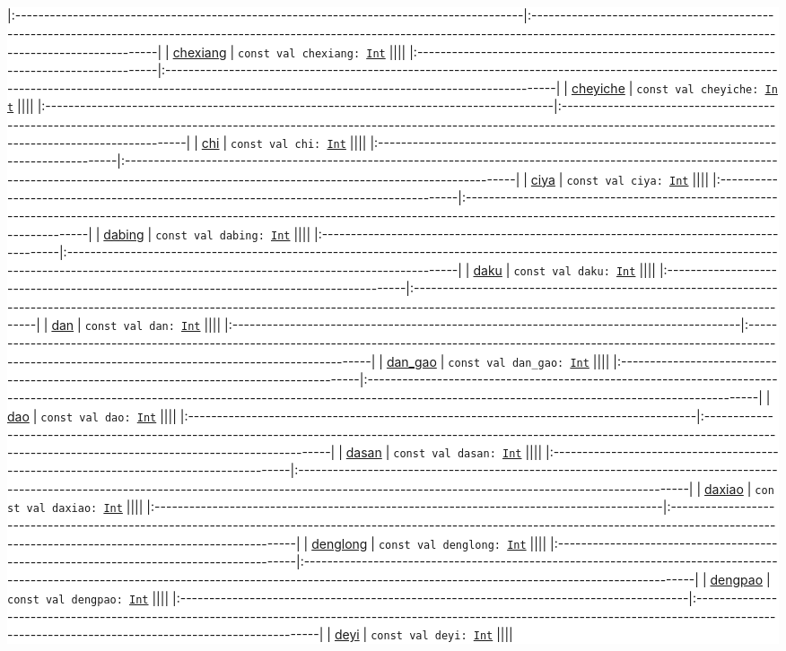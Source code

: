 |:----------------------------------------------------------------------------------------|:---------------------------------------------------------------------------------------------------------------------------------------------------------------------------------------------------------|
| [chexiang](chexiang.md) | `const val chexiang: `[`Int`](https://kotlinlang.org/api/latest/jvm/stdlib/kotlin/-int/index.html) ||||
|:----------------------------------------------------------------------------------------|:---------------------------------------------------------------------------------------------------------------------------------------------------------------------------------------------------------|
| [cheyiche](cheyiche.md) | `const val cheyiche: `[`Int`](https://kotlinlang.org/api/latest/jvm/stdlib/kotlin/-int/index.html) ||||
|:----------------------------------------------------------------------------------------|:---------------------------------------------------------------------------------------------------------------------------------------------------------------------------------------------------------|
| [chi](chi.md) | `const val chi: `[`Int`](https://kotlinlang.org/api/latest/jvm/stdlib/kotlin/-int/index.html) ||||
|:----------------------------------------------------------------------------------------|:---------------------------------------------------------------------------------------------------------------------------------------------------------------------------------------------------------|
| [ciya](ciya.md) | `const val ciya: `[`Int`](https://kotlinlang.org/api/latest/jvm/stdlib/kotlin/-int/index.html) ||||
|:----------------------------------------------------------------------------------------|:---------------------------------------------------------------------------------------------------------------------------------------------------------------------------------------------------------|
| [dabing](dabing.md) | `const val dabing: `[`Int`](https://kotlinlang.org/api/latest/jvm/stdlib/kotlin/-int/index.html) ||||
|:----------------------------------------------------------------------------------------|:---------------------------------------------------------------------------------------------------------------------------------------------------------------------------------------------------------|
| [daku](daku.md) | `const val daku: `[`Int`](https://kotlinlang.org/api/latest/jvm/stdlib/kotlin/-int/index.html) ||||
|:----------------------------------------------------------------------------------------|:---------------------------------------------------------------------------------------------------------------------------------------------------------------------------------------------------------|
| [dan](dan.md) | `const val dan: `[`Int`](https://kotlinlang.org/api/latest/jvm/stdlib/kotlin/-int/index.html) ||||
|:----------------------------------------------------------------------------------------|:---------------------------------------------------------------------------------------------------------------------------------------------------------------------------------------------------------|
| [dan_gao](dan_gao.md) | `const val dan_gao: `[`Int`](https://kotlinlang.org/api/latest/jvm/stdlib/kotlin/-int/index.html) ||||
|:----------------------------------------------------------------------------------------|:---------------------------------------------------------------------------------------------------------------------------------------------------------------------------------------------------------|
| [dao](dao.md) | `const val dao: `[`Int`](https://kotlinlang.org/api/latest/jvm/stdlib/kotlin/-int/index.html) ||||
|:----------------------------------------------------------------------------------------|:---------------------------------------------------------------------------------------------------------------------------------------------------------------------------------------------------------|
| [dasan](dasan.md) | `const val dasan: `[`Int`](https://kotlinlang.org/api/latest/jvm/stdlib/kotlin/-int/index.html) ||||
|:----------------------------------------------------------------------------------------|:---------------------------------------------------------------------------------------------------------------------------------------------------------------------------------------------------------|
| [daxiao](daxiao.md) | `const val daxiao: `[`Int`](https://kotlinlang.org/api/latest/jvm/stdlib/kotlin/-int/index.html) ||||
|:----------------------------------------------------------------------------------------|:---------------------------------------------------------------------------------------------------------------------------------------------------------------------------------------------------------|
| [denglong](denglong.md) | `const val denglong: `[`Int`](https://kotlinlang.org/api/latest/jvm/stdlib/kotlin/-int/index.html) ||||
|:----------------------------------------------------------------------------------------|:---------------------------------------------------------------------------------------------------------------------------------------------------------------------------------------------------------|
| [dengpao](dengpao.md) | `const val dengpao: `[`Int`](https://kotlinlang.org/api/latest/jvm/stdlib/kotlin/-int/index.html) ||||
|:----------------------------------------------------------------------------------------|:---------------------------------------------------------------------------------------------------------------------------------------------------------------------------------------------------------|
| [deyi](deyi.md) | `const val deyi: `[`Int`](https://kotlinlang.org/api/latest/jvm/stdlib/kotlin/-int/index.html) ||||